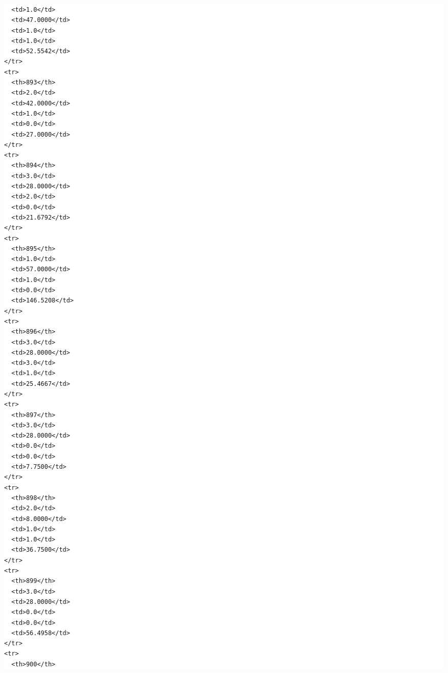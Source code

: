       <td>1.0</td>
      <td>47.0000</td>
      <td>1.0</td>
      <td>1.0</td>
      <td>52.5542</td>
    </tr>
    <tr>
      <th>893</th>
      <td>2.0</td>
      <td>42.0000</td>
      <td>1.0</td>
      <td>0.0</td>
      <td>27.0000</td>
    </tr>
    <tr>
      <th>894</th>
      <td>3.0</td>
      <td>28.0000</td>
      <td>2.0</td>
      <td>0.0</td>
      <td>21.6792</td>
    </tr>
    <tr>
      <th>895</th>
      <td>1.0</td>
      <td>57.0000</td>
      <td>1.0</td>
      <td>0.0</td>
      <td>146.5208</td>
    </tr>
    <tr>
      <th>896</th>
      <td>3.0</td>
      <td>28.0000</td>
      <td>3.0</td>
      <td>1.0</td>
      <td>25.4667</td>
    </tr>
    <tr>
      <th>897</th>
      <td>3.0</td>
      <td>28.0000</td>
      <td>0.0</td>
      <td>0.0</td>
      <td>7.7500</td>
    </tr>
    <tr>
      <th>898</th>
      <td>2.0</td>
      <td>8.0000</td>
      <td>1.0</td>
      <td>1.0</td>
      <td>36.7500</td>
    </tr>
    <tr>
      <th>899</th>
      <td>3.0</td>
      <td>28.0000</td>
      <td>0.0</td>
      <td>0.0</td>
      <td>56.4958</td>
    </tr>
    <tr>
      <th>900</th>